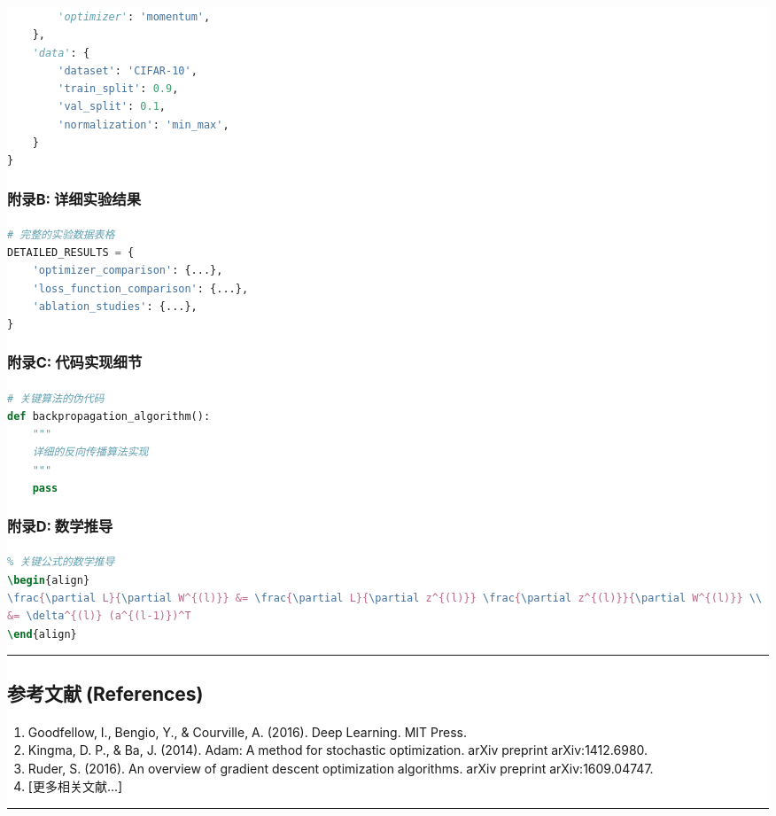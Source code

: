 ```python
        'optimizer': 'momentum',
    },
    'data': {
        'dataset': 'CIFAR-10',
        'train_split': 0.9,
        'val_split': 0.1,
        'normalization': 'min_max',
    }
}
```

### 附录B: 详细实验结果
```python
# 完整的实验数据表格
DETAILED_RESULTS = {
    'optimizer_comparison': {...},
    'loss_function_comparison': {...},
    'ablation_studies': {...},
}
```

### 附录C: 代码实现细节
```python
# 关键算法的伪代码
def backpropagation_algorithm():
    """
    详细的反向传播算法实现
    """
    pass
```

### 附录D: 数学推导
```latex
% 关键公式的数学推导
\begin{align}
\frac{\partial L}{\partial W^{(l)}} &= \frac{\partial L}{\partial z^{(l)}} \frac{\partial z^{(l)}}{\partial W^{(l)}} \\
&= \delta^{(l)} (a^{(l-1)})^T
\end{align}
```

---

## 参考文献 (References)

1. Goodfellow, I., Bengio, Y., & Courville, A. (2016). Deep Learning. MIT Press.
2. Kingma, D. P., & Ba, J. (2014). Adam: A method for stochastic optimization. arXiv preprint arXiv:1412.6980.
3. Ruder, S. (2016). An overview of gradient descent optimization algorithms. arXiv preprint arXiv:1609.04747.
4. [更多相关文献...]

---